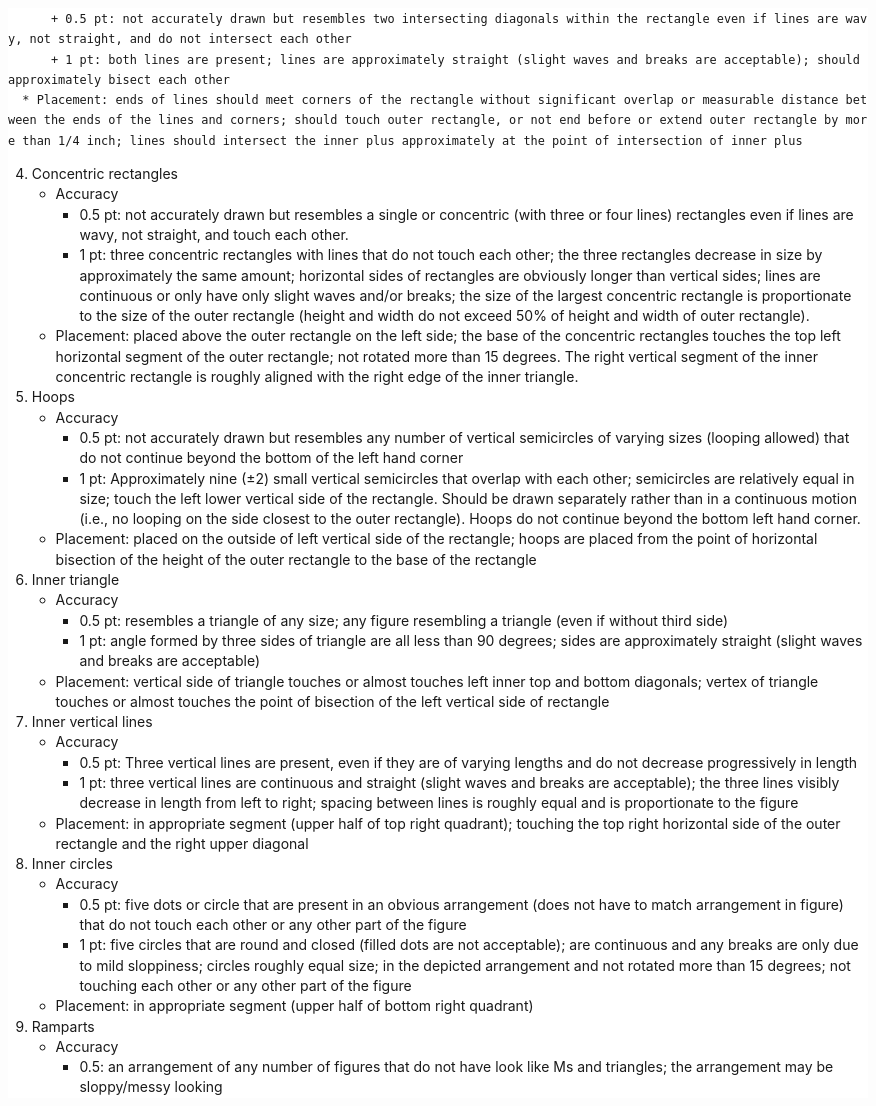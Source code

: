           + 0.5 pt: not accurately drawn but resembles two intersecting diagonals within the rectangle even if lines are wavy, not straight, and do not intersect each other
          + 1 pt: both lines are present; lines are approximately straight (slight waves and breaks are acceptable); should approximately bisect each other
      * Placement: ends of lines should meet corners of the rectangle without significant overlap or measurable distance between the ends of the lines and corners; should touch outer rectangle, or not end before or extend outer rectangle by more than 1/4 inch; lines should intersect the inner plus approximately at the point of intersection of inner plus 
  4. Concentric rectangles
      * Accuracy
          + 0.5 pt: not accurately drawn but resembles a single or concentric (with three or four lines) rectangles even if lines are wavy, not straight, and touch each other.
          + 1 pt: three concentric rectangles with lines that do not touch each other; the three rectangles decrease in size by approximately the same amount; horizontal sides of rectangles are obviously longer than vertical sides; lines are continuous or only have only slight waves and/or breaks; the size of the largest concentric rectangle is proportionate to the size of the outer rectangle (height and width do not exceed 50% of height and width of outer rectangle).
      * Placement: placed above the outer rectangle on the left side; the base of the concentric rectangles touches the top left horizontal segment of the outer rectangle; not rotated more than 15 degrees. The right vertical segment of the inner concentric rectangle is roughly aligned with the right edge of the inner triangle.
  5. Hoops
      * Accuracy
          + 0.5 pt: not accurately drawn but resembles any number of vertical semicircles of varying sizes (looping allowed) that do not continue beyond the bottom of the left hand corner
          + 1 pt: Approximately nine (±2) small vertical semicircles that overlap with each other; semicircles are relatively equal in size; touch the left lower vertical side of the rectangle. Should be drawn separately rather than in a continuous motion (i.e., no looping on the side closest to the outer rectangle). Hoops do not continue beyond the bottom left hand corner.
      * Placement: placed on the outside of left vertical side of the rectangle; hoops are placed from the point of horizontal bisection of the height of the outer rectangle to the base of the rectangle
  6. Inner triangle
      * Accuracy
          + 0.5 pt: resembles a triangle of any size; any figure resembling a triangle (even if without third side)
          +  1 pt: angle formed by three sides of triangle are all less than 90 degrees; sides are approximately straight (slight waves and breaks are acceptable)
      * Placement: vertical side of triangle touches or almost touches left inner top and bottom diagonals; vertex of triangle touches or almost touches the point of bisection of the left vertical side of rectangle
  7. Inner vertical lines
      * Accuracy
          + 0.5 pt: Three vertical lines are present, even if they are of varying lengths and do not decrease progressively in length
          + 1 pt: three vertical lines are continuous and straight (slight waves and breaks are acceptable); the three lines visibly decrease in length from left to right; spacing between lines is roughly equal and is proportionate to the figure
      * Placement: in appropriate segment (upper half of top right quadrant); touching the top right horizontal side of the outer rectangle and the right upper diagonal
  8. Inner circles
      * Accuracy
          + 0.5 pt: five dots or circle that are present in an obvious arrangement (does not have to match arrangement in figure) that do not touch each other or any other part of the figure
          + 1 pt: five circles that are round and closed (filled dots are not acceptable); are continuous and any breaks are only due to mild sloppiness; circles roughly equal size; in the depicted arrangement and not rotated more than 15 degrees; not touching each other or any other part of the figure
      * Placement: in appropriate segment (upper half of bottom right quadrant)
  9. Ramparts
      * Accuracy
          + 0.5: an arrangement of any number of figures that do not have look like Ms and triangles; the arrangement may be sloppy/messy looking
